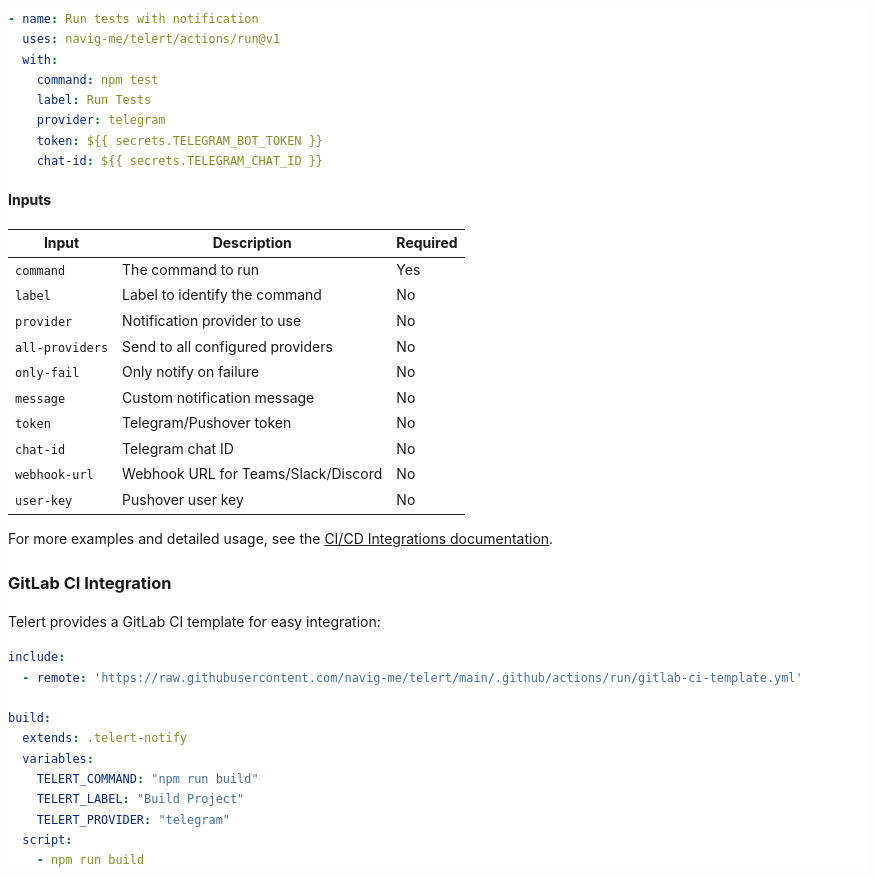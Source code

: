 ```yaml
- name: Run tests with notification
  uses: navig-me/telert/actions/run@v1
  with:
    command: npm test
    label: Run Tests
    provider: telegram
    token: ${{ secrets.TELEGRAM_BOT_TOKEN }}
    chat-id: ${{ secrets.TELEGRAM_CHAT_ID }}
```

#### Inputs

| Input | Description | Required |
|-------|-------------|----------|
| `command` | The command to run | Yes |
| `label` | Label to identify the command | No |
| `provider` | Notification provider to use | No |
| `all-providers` | Send to all configured providers | No |
| `only-fail` | Only notify on failure | No |
| `message` | Custom notification message | No |
| `token` | Telegram/Pushover token | No |
| `chat-id` | Telegram chat ID | No |
| `webhook-url` | Webhook URL for Teams/Slack/Discord | No |
| `user-key` | Pushover user key | No |

For more examples and detailed usage, see the [CI/CD Integrations documentation](https://github.com/navig-me/telert/blob/main/docs/CI-CD.md).

### GitLab CI Integration

Telert provides a GitLab CI template for easy integration:

```yaml
include:
  - remote: 'https://raw.githubusercontent.com/navig-me/telert/main/.github/actions/run/gitlab-ci-template.yml'

build:
  extends: .telert-notify
  variables:
    TELERT_COMMAND: "npm run build"
    TELERT_LABEL: "Build Project"
    TELERT_PROVIDER: "telegram"
  script:
    - npm run build
```
